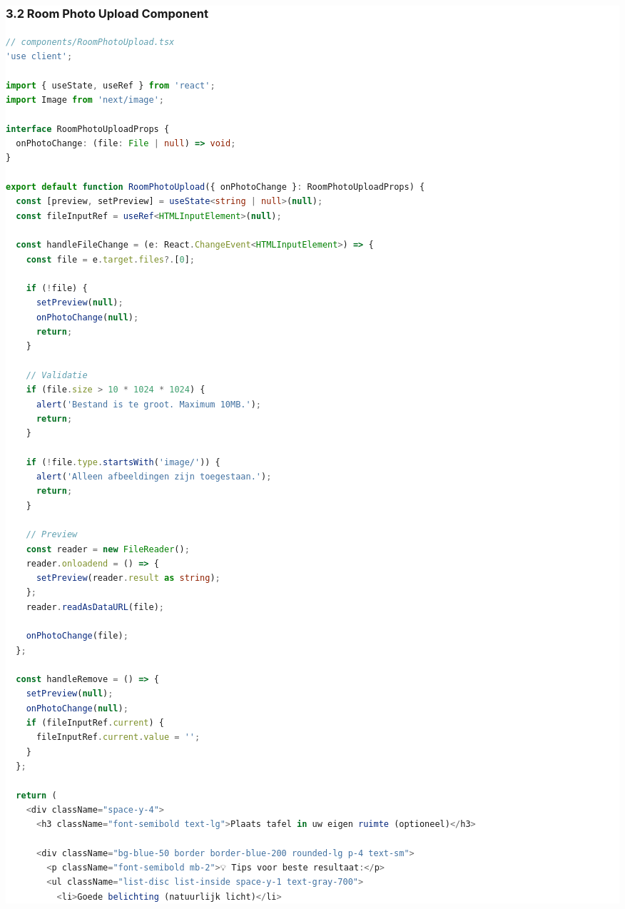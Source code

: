 ### 3.2 Room Photo Upload Component

```typescript
// components/RoomPhotoUpload.tsx
'use client';

import { useState, useRef } from 'react';
import Image from 'next/image';

interface RoomPhotoUploadProps {
  onPhotoChange: (file: File | null) => void;
}

export default function RoomPhotoUpload({ onPhotoChange }: RoomPhotoUploadProps) {
  const [preview, setPreview] = useState<string | null>(null);
  const fileInputRef = useRef<HTMLInputElement>(null);

  const handleFileChange = (e: React.ChangeEvent<HTMLInputElement>) => {
    const file = e.target.files?.[0];

    if (!file) {
      setPreview(null);
      onPhotoChange(null);
      return;
    }

    // Validatie
    if (file.size > 10 * 1024 * 1024) {
      alert('Bestand is te groot. Maximum 10MB.');
      return;
    }

    if (!file.type.startsWith('image/')) {
      alert('Alleen afbeeldingen zijn toegestaan.');
      return;
    }

    // Preview
    const reader = new FileReader();
    reader.onloadend = () => {
      setPreview(reader.result as string);
    };
    reader.readAsDataURL(file);

    onPhotoChange(file);
  };

  const handleRemove = () => {
    setPreview(null);
    onPhotoChange(null);
    if (fileInputRef.current) {
      fileInputRef.current.value = '';
    }
  };

  return (
    <div className="space-y-4">
      <h3 className="font-semibold text-lg">Plaats tafel in uw eigen ruimte (optioneel)</h3>

      <div className="bg-blue-50 border border-blue-200 rounded-lg p-4 text-sm">
        <p className="font-semibold mb-2">💡 Tips voor beste resultaat:</p>
        <ul className="list-disc list-inside space-y-1 text-gray-700">
          <li>Goede belichting (natuurlijk licht)</li>
```